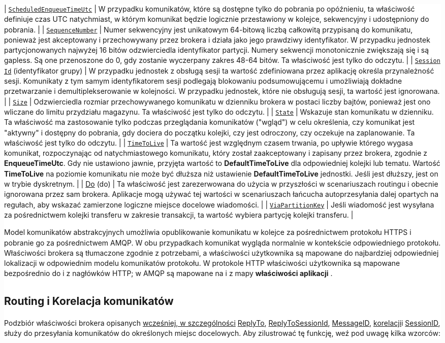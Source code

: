 | [`ScheduledEnqueueTimeUtc`](/dotnet/api/microsoft.azure.servicebus.message.scheduledenqueuetimeutc)               | W przypadku komunikatów, które są dostępne tylko do pobrania po opóźnieniu, ta właściwość definiuje czas UTC natychmiast, w którym komunikat będzie logicznie przestawiony w kolejce, sekwencyjny i udostępniony do pobrania.                                                                                                                                                                                                                 |
| [`SequenceNumber`](/dotnet/api/microsoft.servicebus.messaging.brokeredmessage.sequencenumber)                        | Numer sekwencyjny jest unikatowym 64-bitową liczbą całkowitą przypisaną do komunikatu, ponieważ jest akceptowany i przechowywany przez brokera i działa jako jego prawdziwy identyfikator. W przypadku jednostek partycjonowanych najwyżej 16 bitów odzwierciedla identyfikator partycji. Numery sekwencji monotonicznie zwiększają się i są gapless. Są one przenoszone do 0, gdy zostanie wyczerpany zakres 48-64 bitów. Ta właściwość jest tylko do odczytu.                                                                |
| [`SessionId`](/dotnet/api/microsoft.azure.servicebus.message.sessionid) (identyfikator grupy)                  | W przypadku jednostek z obsługą sesji ta wartość zdefiniowana przez aplikację określa przynależność sesji. Komunikaty z tym samym identyfikatorem sesji podlegają blokowaniu podsumowującemu i umożliwiają dokładne przetwarzanie i demultiplekserowanie w kolejności. W przypadku jednostek, które nie obsługują sesji, ta wartość jest ignorowana.                                                                                                                                     |
| [`Size`](/dotnet/api/microsoft.azure.servicebus.message.size)                                  | Odzwierciedla rozmiar przechowywanego komunikatu w dzienniku brokera w postaci liczby bajtów, ponieważ jest ono wliczane do limitu przydziału magazynu. Ta właściwość jest tylko do odczytu.                                                                                                                                                                                                                                                                                                       |
| [`State`](/dotnet/api/microsoft.servicebus.messaging.brokeredmessage.state)                                 | Wskazuje stan komunikatu w dzienniku. Ta właściwość ma zastosowanie tylko podczas przeglądania komunikatów ("wgląd") w celu określenia, czy komunikat jest "aktywny" i dostępny do pobrania, gdy dociera do początku kolejki, czy jest odroczony, czy oczekuje na zaplanowanie. Ta właściwość jest tylko do odczytu.                                                                                                                                           |
| [`TimeToLive`](/dotnet/api/microsoft.azure.servicebus.message.timetolive)                            | Ta wartość jest względnym czasem trwania, po upływie którego wygasa komunikat, rozpoczynając od natychmiastowego komunikatu, który został zaakceptowany i zapisany przez brokera, zgodnie z **EnqueueTimeUtc**. Gdy nie ustawiono jawnie, przyjęta wartość to **DefaultTimeToLive** dla odpowiedniej kolejki lub tematu. Wartość **TimeToLive** na poziomie komunikatu nie może być dłuższa niż ustawienie **DefaultTimeToLive** jednostki. Jeśli jest dłuższy, jest on w trybie dyskretnym. |
| [Do](/dotnet/api/microsoft.azure.servicebus.message.to) (do)                               | Ta właściwość jest zarezerwowana do użycia w przyszłości w scenariuszach routingu i obecnie ignorowana przez sam brokera. Aplikacje mogą używać tej wartości w scenariuszach łańcucha autoprzesyłania dalej opartych na regułach, aby wskazać zamierzone logiczne miejsce docelowe wiadomości.                                                                                                                                                                                   |
| [`ViaPartitionKey`](/dotnet/api/microsoft.azure.servicebus.message.viapartitionkey)                       | Jeśli wiadomość jest wysyłana za pośrednictwem kolejki transferu w zakresie transakcji, ta wartość wybiera partycję kolejki transferu.                                                                                                                                                                                                                                                                                                                 |

Model komunikatów abstrakcyjnych umożliwia opublikowanie komunikatu w kolejce za pośrednictwem protokołu HTTPS i pobranie go za pośrednictwem AMQP. W obu przypadkach komunikat wygląda normalnie w kontekście odpowiedniego protokołu. Właściwości brokera są tłumaczone zgodnie z potrzebami, a właściwości użytkownika są mapowane do najbardziej odpowiedniej lokalizacji w odpowiednim modelu komunikatów protokołu. W protokole HTTP właściwości użytkownika są mapowane bezpośrednio do i z nagłówków HTTP; w AMQP są mapowane na i z mapy **właściwości aplikacji** .

## <a name="message-routing-and-correlation"></a>Routing i Korelacja komunikatów

Podzbiór właściwości brokera opisanych [wcześniej, w szczególności](/dotnet/api/microsoft.azure.servicebus.message.to) [ReplyTo](/dotnet/api/microsoft.azure.servicebus.message.replyto), [ReplyToSessionId](/dotnet/api/microsoft.azure.servicebus.message.replytosessionid), [MessageID](/dotnet/api/microsoft.azure.servicebus.message.messageid), [korelacji](/dotnet/api/microsoft.azure.servicebus.message.correlationid)i [SessionID](/dotnet/api/microsoft.azure.servicebus.message.sessionid), służy do przesyłania komunikatów do określonych miejsc docelowych. Aby zilustrować tę funkcję, weź pod uwagę kilka wzorców:
